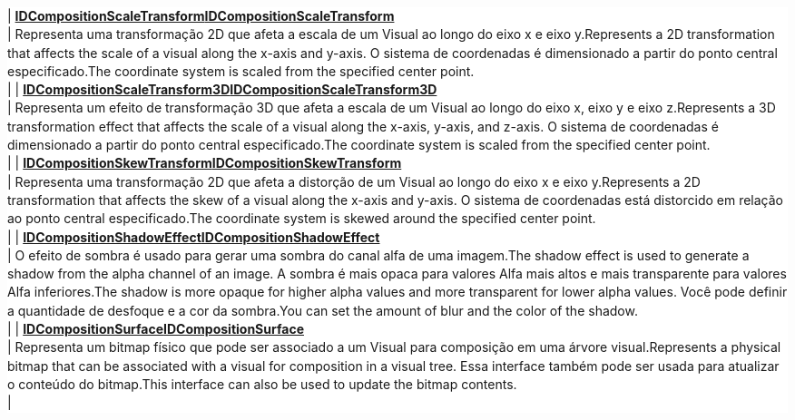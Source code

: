 | [<span data-ttu-id="05064-170">**IDCompositionScaleTransform**</span><span class="sxs-lookup"><span data-stu-id="05064-170">**IDCompositionScaleTransform**</span></span>](/windows/win32/api/dcomp/nn-dcomp-idcompositionscaletransform)<br/>                       | <span data-ttu-id="05064-171">Representa uma transformação 2D que afeta a escala de um Visual ao longo do eixo x e eixo y.</span><span class="sxs-lookup"><span data-stu-id="05064-171">Represents a 2D transformation that affects the scale of a visual along the x-axis and y-axis.</span></span> <span data-ttu-id="05064-172">O sistema de coordenadas é dimensionado a partir do ponto central especificado.</span><span class="sxs-lookup"><span data-stu-id="05064-172">The coordinate system is scaled from the specified center point.</span></span> <br/>                                                                                                                                                                                                                               |
| [<span data-ttu-id="05064-173">**IDCompositionScaleTransform3D**</span><span class="sxs-lookup"><span data-stu-id="05064-173">**IDCompositionScaleTransform3D**</span></span>](/windows/win32/api/dcomp/nn-dcomp-idcompositionscaletransform3d)<br/>                   | <span data-ttu-id="05064-174">Representa um efeito de transformação 3D que afeta a escala de um Visual ao longo do eixo x, eixo y e eixo z.</span><span class="sxs-lookup"><span data-stu-id="05064-174">Represents a 3D transformation effect that affects the scale of a visual along the x-axis, y-axis, and z-axis.</span></span> <span data-ttu-id="05064-175">O sistema de coordenadas é dimensionado a partir do ponto central especificado.</span><span class="sxs-lookup"><span data-stu-id="05064-175">The coordinate system is scaled from the specified center point.</span></span> <br/>                                                                                                                                                                                                               |
| [<span data-ttu-id="05064-176">**IDCompositionSkewTransform**</span><span class="sxs-lookup"><span data-stu-id="05064-176">**IDCompositionSkewTransform**</span></span>](/windows/win32/api/dcomp/nn-dcomp-idcompositionskewtransform)<br/>                         | <span data-ttu-id="05064-177">Representa uma transformação 2D que afeta a distorção de um Visual ao longo do eixo x e eixo y.</span><span class="sxs-lookup"><span data-stu-id="05064-177">Represents a 2D transformation that affects the skew of a visual along the x-axis and y-axis.</span></span> <span data-ttu-id="05064-178">O sistema de coordenadas está distorcido em relação ao ponto central especificado.</span><span class="sxs-lookup"><span data-stu-id="05064-178">The coordinate system is skewed around the specified center point.</span></span> <br/>                                                                                                                                                                                                                              |
| [<span data-ttu-id="05064-179">**IDCompositionShadowEffect**</span><span class="sxs-lookup"><span data-stu-id="05064-179">**IDCompositionShadowEffect**</span></span>](/windows/win32/api/dcomp/nn-dcomp-idcompositionshadoweffect)<br/>                           | <span data-ttu-id="05064-180">O efeito de sombra é usado para gerar uma sombra do canal alfa de uma imagem.</span><span class="sxs-lookup"><span data-stu-id="05064-180">The shadow effect is used to generate a shadow from the alpha channel of an image.</span></span> <span data-ttu-id="05064-181">A sombra é mais opaca para valores Alfa mais altos e mais transparente para valores Alfa inferiores.</span><span class="sxs-lookup"><span data-stu-id="05064-181">The shadow is more opaque for higher alpha values and more transparent for lower alpha values.</span></span> <span data-ttu-id="05064-182">Você pode definir a quantidade de desfoque e a cor da sombra.</span><span class="sxs-lookup"><span data-stu-id="05064-182">You can set the amount of blur and the color of the shadow.</span></span> <br/>                                                                                                                                                 |
| [<span data-ttu-id="05064-183">**IDCompositionSurface**</span><span class="sxs-lookup"><span data-stu-id="05064-183">**IDCompositionSurface**</span></span>](/windows/win32/api/dcomp/nn-dcomp-idcompositionsurface)<br/>                                     | <span data-ttu-id="05064-184">Representa um bitmap físico que pode ser associado a um Visual para composição em uma árvore visual.</span><span class="sxs-lookup"><span data-stu-id="05064-184">Represents a physical bitmap that can be associated with a visual for composition in a visual tree.</span></span> <span data-ttu-id="05064-185">Essa interface também pode ser usada para atualizar o conteúdo do bitmap.</span><span class="sxs-lookup"><span data-stu-id="05064-185">This interface can also be used to update the bitmap contents.</span></span> <br/>                                                                                                                                                                                                                            |